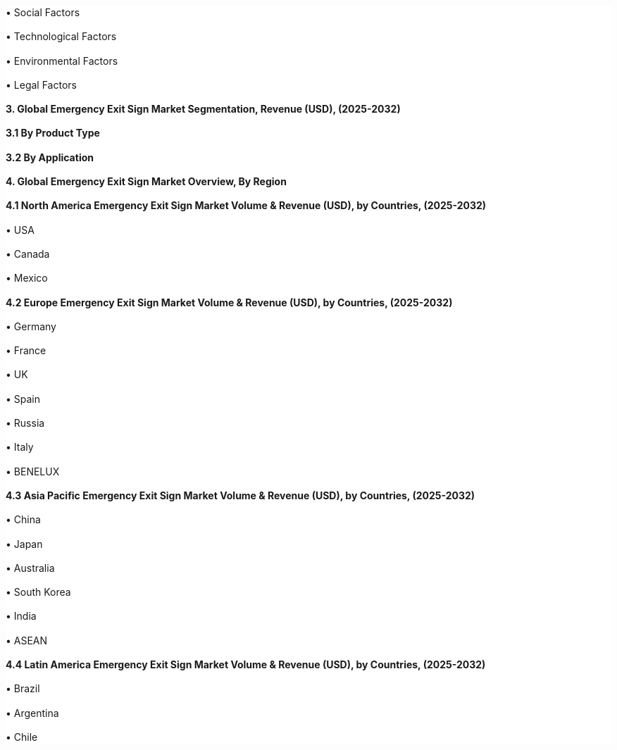 • Social Factors

• Technological Factors

• Environmental Factors

• Legal Factors

<strong>3. Global Emergency Exit Sign Market Segmentation, Revenue (USD), (2025-2032)</strong>

<strong>3.1 By Product Type</strong>

<strong>3.2 By Application</strong>

<strong>4. Global Emergency Exit Sign Market Overview, By Region</strong>

<strong>4.1 North America Emergency Exit Sign Market Volume &amp; Revenue (USD), by Countries, (2025-2032)</strong>

• USA

• Canada

• Mexico

<strong>4.2 Europe Emergency Exit Sign Market Volume &amp; Revenue (USD), by Countries, (2025-2032)</strong>

• Germany

• France

• UK

• Spain

• Russia

• Italy

• BENELUX

<strong>4.3 Asia Pacific Emergency Exit Sign Market Volume &amp; Revenue (USD), by Countries, (2025-2032)</strong>

• China

• Japan

• Australia

• South Korea

• India

• ASEAN

<strong>4.4 Latin America Emergency Exit Sign Market Volume &amp; Revenue (USD), by Countries, (2025-2032)</strong>

• Brazil

• Argentina

• Chile

